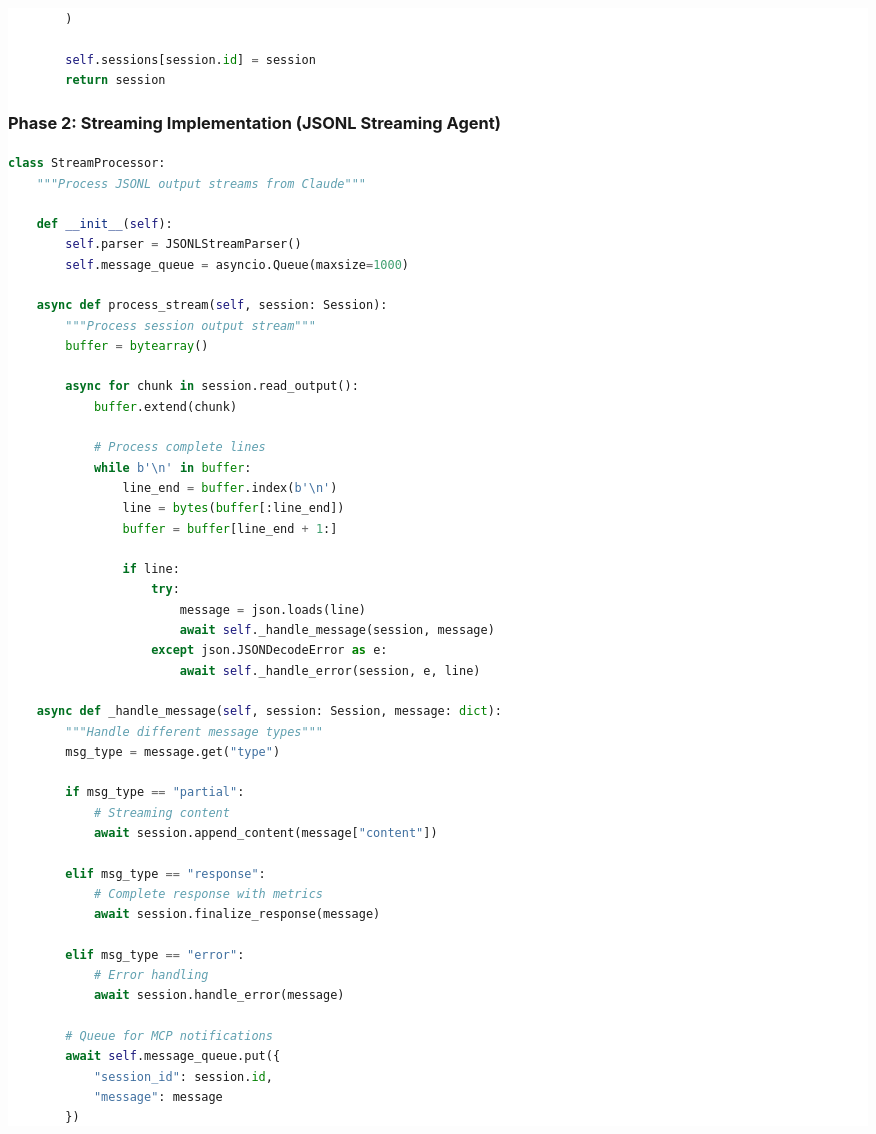 ```python
        )
        
        self.sessions[session.id] = session
        return session
```

### Phase 2: Streaming Implementation (JSONL Streaming Agent)
```python
class StreamProcessor:
    """Process JSONL output streams from Claude"""
    
    def __init__(self):
        self.parser = JSONLStreamParser()
        self.message_queue = asyncio.Queue(maxsize=1000)
        
    async def process_stream(self, session: Session):
        """Process session output stream"""
        buffer = bytearray()
        
        async for chunk in session.read_output():
            buffer.extend(chunk)
            
            # Process complete lines
            while b'\n' in buffer:
                line_end = buffer.index(b'\n')
                line = bytes(buffer[:line_end])
                buffer = buffer[line_end + 1:]
                
                if line:
                    try:
                        message = json.loads(line)
                        await self._handle_message(session, message)
                    except json.JSONDecodeError as e:
                        await self._handle_error(session, e, line)
    
    async def _handle_message(self, session: Session, message: dict):
        """Handle different message types"""
        msg_type = message.get("type")
        
        if msg_type == "partial":
            # Streaming content
            await session.append_content(message["content"])
            
        elif msg_type == "response":
            # Complete response with metrics
            await session.finalize_response(message)
            
        elif msg_type == "error":
            # Error handling
            await session.handle_error(message)
            
        # Queue for MCP notifications
        await self.message_queue.put({
            "session_id": session.id,
            "message": message
        })
```
